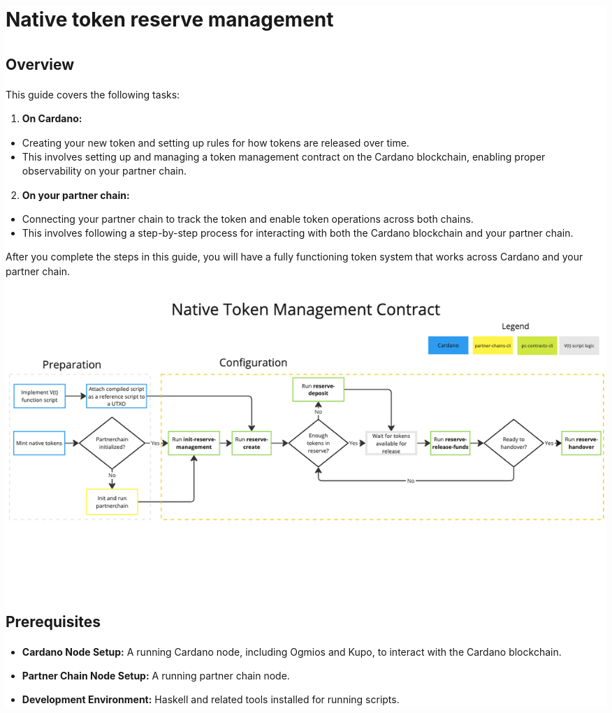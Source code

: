 # Native token reserve management

## Overview

This guide covers the following tasks: 

1. **On Cardano:** 

- Creating your new token and setting up rules for how tokens are released over time. 
- This involves setting up and managing a token management contract on the Cardano blockchain, enabling proper observability on your partner chain. 

2. **On your partner chain:** 

- Connecting your partner chain to track the token and enable token operations across both chains. 
- This involves following a step-by-step process for interacting with both the Cardano blockchain and your partner chain.

After you complete the steps in this guide, you will have a fully functioning token system that works across Cardano and your partner chain.

![Native token management contract](native-token-mgt-contract.png "Native token management contract")

## Prerequisites

- **Cardano Node Setup:** A running Cardano node, including Ogmios and Kupo, to interact with the Cardano blockchain.

- **Partner Chain Node Setup:** A running partner chain node.

- **Development Environment:** Haskell and related tools installed for running scripts.
